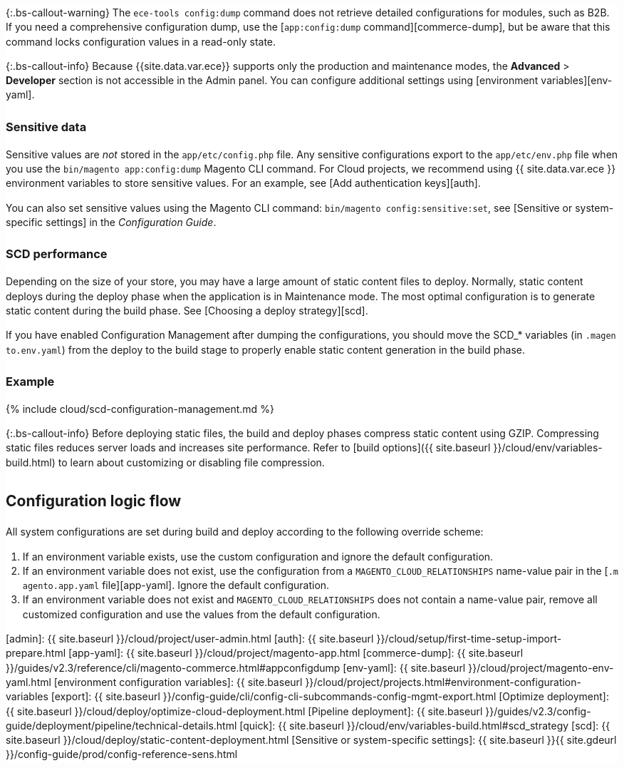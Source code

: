 {:.bs-callout-warning}
The `ece-tools config:dump` command does not retrieve detailed configurations for modules, such as B2B. If you need a comprehensive configuration dump, use the [`app:config:dump` command][commerce-dump], but be aware that this command locks configuration values in a read-only state.

{:.bs-callout-info}
Because {{site.data.var.ece}} supports only the production and maintenance modes, the **Advanced** > **Developer** section is not accessible in the Admin panel. You can configure additional settings using [environment variables][env-yaml].

### Sensitive data

Sensitive values are _not_ stored in the `app/etc/config.php` file. Any sensitive configurations export to the `app/etc/env.php` file when you use the `bin/magento app:config:dump` Magento CLI command. For Cloud projects, we recommend using {{ site.data.var.ece }} environment variables to store sensitive values. For an example, see [Add authentication keys][auth].

You can also set sensitive values using the Magento CLI command: `bin/magento config:sensitive:set`, see [Sensitive or system-specific settings] in the _Configuration Guide_.

### SCD performance

Depending on the size of your store, you may have a large amount of static content files to deploy. Normally, static content deploys during the deploy phase when the application is in Maintenance mode. The most optimal configuration is to generate static content during the build phase. See [Choosing a deploy strategy][scd].

If you have enabled Configuration Management after dumping the configurations, you should move the SCD_* variables (in `.magento.env.yaml`) from the deploy to the build stage to properly enable static content generation in the build phase.

### Example

{% include cloud/scd-configuration-management.md %}

{:.bs-callout-info}
Before deploying static files, the build and deploy phases compress static content using GZIP. Compressing static files reduces server loads and increases site performance. Refer to [build options]({{ site.baseurl }}/cloud/env/variables-build.html) to learn about customizing or disabling file compression.

## Configuration logic flow

All system configurations are set during build and deploy according to the following override scheme:

1. If an environment variable exists, use the custom configuration and ignore the default configuration.
1. If an environment variable does not exist, use the configuration from a `MAGENTO_CLOUD_RELATIONSHIPS` name-value pair in the [`.magento.app.yaml` file][app-yaml]. Ignore the default configuration.
1. If an environment variable does not exist and `MAGENTO_CLOUD_RELATIONSHIPS` does not contain a name-value pair, remove all customized configuration and use the values from the default configuration.


[admin]: {{ site.baseurl }}/cloud/project/user-admin.html
[auth]: {{ site.baseurl }}/cloud/setup/first-time-setup-import-prepare.html
[app-yaml]: {{ site.baseurl }}/cloud/project/magento-app.html
[commerce-dump]: {{ site.baseurl }}/guides/v2.3/reference/cli/magento-commerce.html#appconfigdump
[env-yaml]: {{ site.baseurl }}/cloud/project/magento-env-yaml.html
[environment configuration variables]: {{ site.baseurl }}/cloud/project/projects.html#environment-configuration-variables
[export]: {{ site.baseurl }}/config-guide/cli/config-cli-subcommands-config-mgmt-export.html
[Optimize deployment]: {{ site.baseurl }}/cloud/deploy/optimize-cloud-deployment.html
[Pipeline deployment]: {{ site.baseurl }}/guides/v2.3/config-guide/deployment/pipeline/technical-details.html
[quick]: {{ site.baseurl }}/cloud/env/variables-build.html#scd_strategy
[scd]: {{ site.baseurl }}/cloud/deploy/static-content-deployment.html
[Sensitive or system-specific settings]: {{ site.baseurl }}{{ site.gdeurl }}/config-guide/prod/config-reference-sens.html